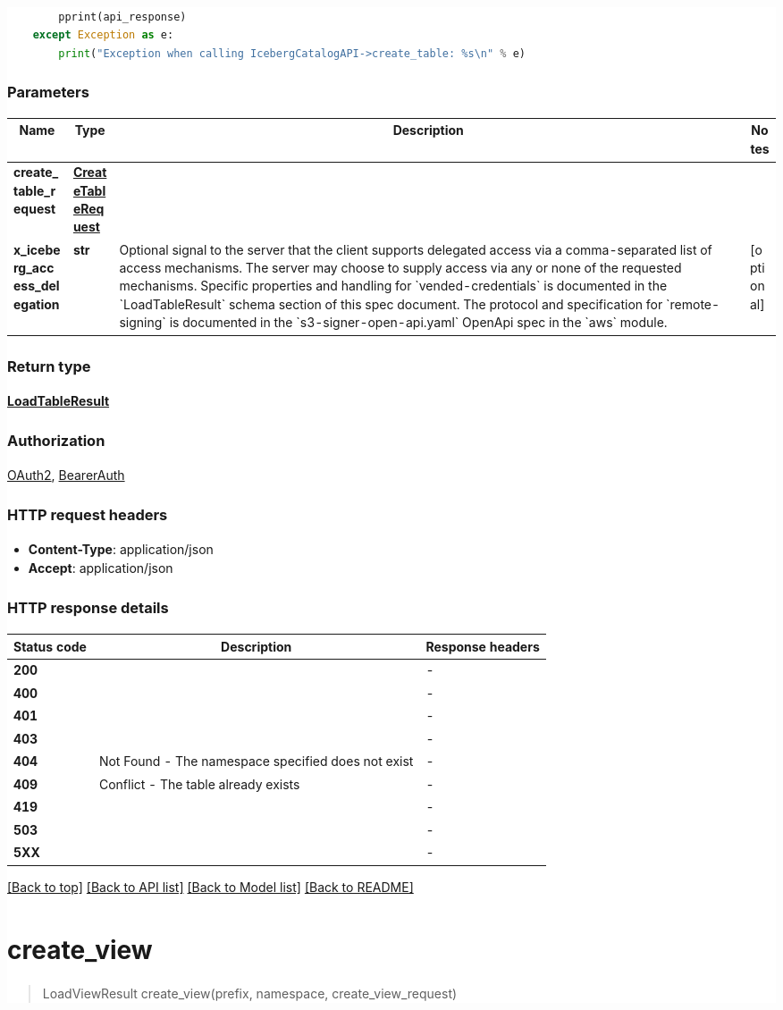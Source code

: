 ```python
        pprint(api_response)
    except Exception as e:
        print("Exception when calling IcebergCatalogAPI->create_table: %s\n" % e)
```



### Parameters


Name | Type | Description  | Notes
------------- | ------------- | ------------- | -------------
 **create_table_request** | [**CreateTableRequest**](CreateTableRequest.md)|  | 
 **x_iceberg_access_delegation** | **str**| Optional signal to the server that the client supports delegated access via a comma-separated list of access mechanisms.  The server may choose to supply access via any or none of the requested mechanisms.  Specific properties and handling for &#x60;vended-credentials&#x60; is documented in the &#x60;LoadTableResult&#x60; schema section of this spec document.  The protocol and specification for &#x60;remote-signing&#x60; is documented in  the &#x60;s3-signer-open-api.yaml&#x60; OpenApi spec in the &#x60;aws&#x60; module.  | [optional] 

### Return type

[**LoadTableResult**](LoadTableResult.md)

### Authorization

[OAuth2](../README.md#OAuth2), [BearerAuth](../README.md#BearerAuth)

### HTTP request headers

 - **Content-Type**: application/json
 - **Accept**: application/json

### HTTP response details

| Status code | Description | Response headers |
|-------------|-------------|------------------|
**200** |  |  -  |
**400** |  |  -  |
**401** |  |  -  |
**403** |  |  -  |
**404** | Not Found - The namespace specified does not exist |  -  |
**409** | Conflict - The table already exists |  -  |
**419** |  |  -  |
**503** |  |  -  |
**5XX** |  |  -  |

[[Back to top]](#) [[Back to API list]](../README.md#documentation-for-api-endpoints) [[Back to Model list]](../README.md#documentation-for-models) [[Back to README]](../README.md)

# **create_view**
> LoadViewResult create_view(prefix, namespace, create_view_request)

